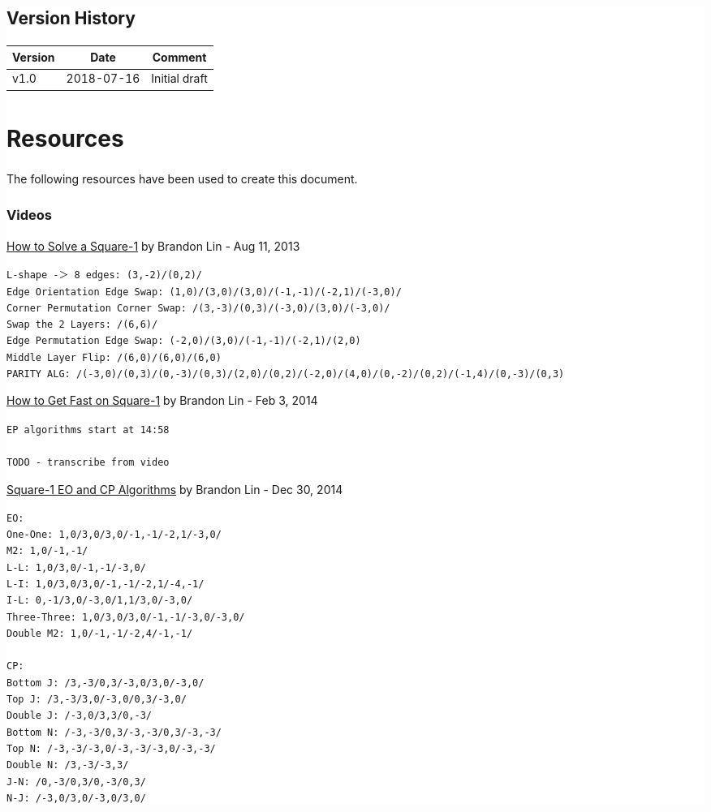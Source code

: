 

## Version History

| Version | Date       | Comment       |
| ------- | ---------- | ------------- |
| v1.0    | 2018-07-16 | Initial draft |



# Resources

The following resources have been used to create this document.

### Videos

[How to Solve a Square-1](https://www.youtube.com/watch?v=Ds2lC5bVui4) by Brandon Lin - Aug 11, 2013

```
L-shape -＞ 8 edges: (3,-2)/(0,2)/
Edge Orientation Edge Swap: (1,0)/(3,0)/(3,0)/(-1,-1)/(-2,1)/(-3,0)/
Corner Permutation Corner Swap: /(3,-3)/(0,3)/(-3,0)/(3,0)/(-3,0)/
Swap the 2 Layers: /(6,6)/
Edge Permutation Edge Swap: (-2,0)/(3,0)/(-1,-1)/(-2,1)/(2,0)
Middle Layer Flip: /(6,0)/(6,0)/(6,0)
PARITY ALG: /(-3,0)/(0,3)/(0,-3)/(0,3)/(2,0)/(0,2)/(-2,0)/(4,0)/(0,-2)/(0,2)/(-1,4)/(0,-3)/(0,3) 
```

[How to Get Fast on Square-1](https://www.youtube.com/watch?v=Gkvl1xQhTu0) by Brandon Lin - Feb 3, 2014

```
EP algorithms start at 14:58

TODO - transcribe from video
```

[Square-1 EO and CP Algorithms](https://youtu.be/y8KOpnjC6hY) by Brandon Lin - Dec 30, 2014 

```
EO:
One-One: 1,0/3,0/3,0/-1,-1/-2,1/-3,0/
M2: 1,0/-1,-1/
L-L: 1,0/3,0/-1,-1/-3,0/
L-I: 1,0/3,0/3,0/-1,-1/-2,1/-4,-1/
I-L: 0,-1/3,0/-3,0/1,1/3,0/-3,0/
Three-Three: 1,0/3,0/3,0/-1,-1/-3,0/-3,0/
Double M2: 1,0/-1,-1/-2,4/-1,-1/

CP:
Bottom J: /3,-3/0,3/-3,0/3,0/-3,0/
Top J: /3,-3/3,0/-3,0/0,3/-3,0/
Double J: /-3,0/3,3/0,-3/
Bottom N: /-3,-3/0,3/-3,-3/0,3/-3,-3/
Top N: /-3,-3/-3,0/-3,-3/-3,0/-3,-3/
Double N: /3,-3/-3,3/
J-N: /0,-3/0,3/0,-3/0,3/
N-J: /-3,0/3,0/-3,0/3,0/
```
